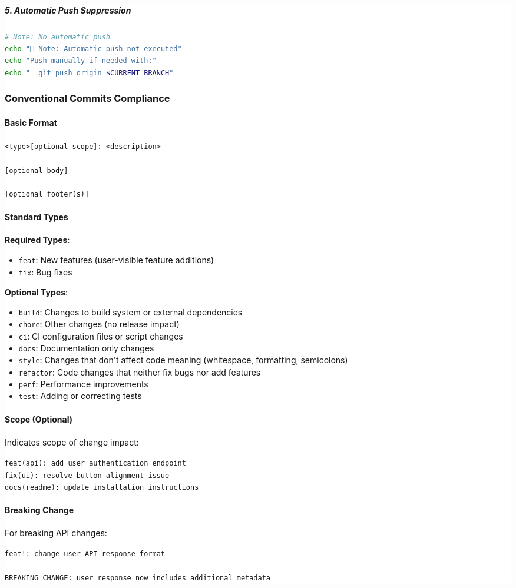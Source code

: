 ##### 5. Automatic Push Suppression

```bash
# Note: No automatic push
echo "📝 Note: Automatic push not executed"
echo "Push manually if needed with:"
echo "  git push origin $CURRENT_BRANCH"
```

### Conventional Commits Compliance

#### Basic Format

```
<type>[optional scope]: <description>

[optional body]

[optional footer(s)]
```

#### Standard Types

**Required Types**:

- `feat`: New features (user-visible feature additions)
- `fix`: Bug fixes

**Optional Types**:

- `build`: Changes to build system or external dependencies
- `chore`: Other changes (no release impact)
- `ci`: CI configuration files or script changes
- `docs`: Documentation only changes
- `style`: Changes that don't affect code meaning (whitespace, formatting, semicolons)
- `refactor`: Code changes that neither fix bugs nor add features
- `perf`: Performance improvements
- `test`: Adding or correcting tests

#### Scope (Optional)

Indicates scope of change impact:

```
feat(api): add user authentication endpoint
fix(ui): resolve button alignment issue
docs(readme): update installation instructions
```

#### Breaking Change

For breaking API changes:

```
feat!: change user API response format

BREAKING CHANGE: user response now includes additional metadata
```

